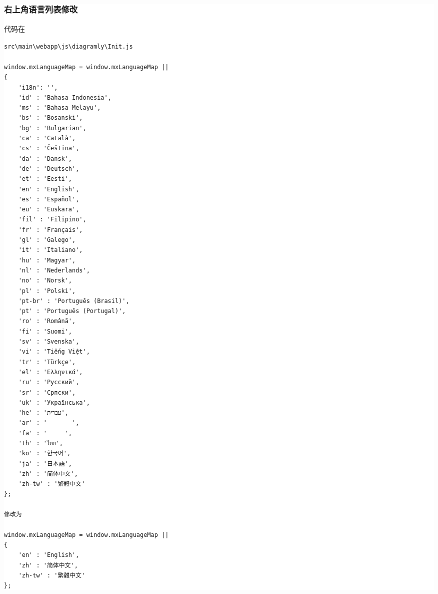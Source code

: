 ### 右上角语言列表修改

代码在

```text
src\main\webapp\js\diagramly\Init.js

window.mxLanguageMap = window.mxLanguageMap ||
{
    'i18n': '',
    'id' : 'Bahasa Indonesia',
    'ms' : 'Bahasa Melayu',
    'bs' : 'Bosanski',
    'bg' : 'Bulgarian',
    'ca' : 'Català',
    'cs' : 'Čeština',
    'da' : 'Dansk',
    'de' : 'Deutsch',
    'et' : 'Eesti',
    'en' : 'English',
    'es' : 'Español',
    'eu' : 'Euskara',
    'fil' : 'Filipino',
    'fr' : 'Français',
    'gl' : 'Galego',
    'it' : 'Italiano',
    'hu' : 'Magyar',
    'nl' : 'Nederlands',
    'no' : 'Norsk',
    'pl' : 'Polski',
    'pt-br' : 'Português (Brasil)',
    'pt' : 'Português (Portugal)',
    'ro' : 'Română',
    'fi' : 'Suomi',
    'sv' : 'Svenska',
    'vi' : 'Tiếng Việt',
    'tr' : 'Türkçe',
    'el' : 'Ελληνικά',
    'ru' : 'Русский',
    'sr' : 'Српски',
    'uk' : 'Українська',
    'he' : 'עברית',
    'ar' : '       ',
    'fa' : '     ',
    'th' : 'ไทย',
    'ko' : '한국어',
    'ja' : '日本語',
    'zh' : '简体中文',
    'zh-tw' : '繁體中文'
};

修改为   

window.mxLanguageMap = window.mxLanguageMap ||
{
    'en' : 'English',
    'zh' : '简体中文',
    'zh-tw' : '繁體中文'
};
```
